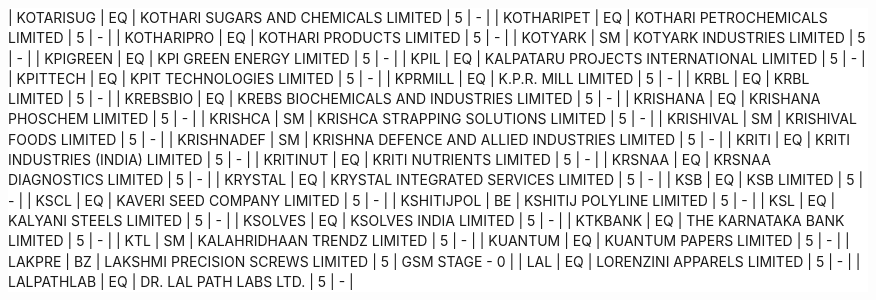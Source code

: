 | KOTARISUG | EQ | KOTHARI SUGARS AND CHEMICALS LIMITED | 5 | - |
| KOTHARIPET | EQ | KOTHARI PETROCHEMICALS LIMITED | 5 | - |
| KOTHARIPRO | EQ | KOTHARI PRODUCTS LIMITED | 5 | - |
| KOTYARK | SM | KOTYARK INDUSTRIES LIMITED | 5 | - |
| KPIGREEN | EQ | KPI GREEN ENERGY LIMITED | 5 | - |
| KPIL | EQ | KALPATARU PROJECTS INTERNATIONAL LIMITED | 5 | - |
| KPITTECH | EQ | KPIT TECHNOLOGIES LIMITED | 5 | - |
| KPRMILL | EQ | K.P.R. MILL LIMITED | 5 | - |
| KRBL | EQ | KRBL LIMITED | 5 | - |
| KREBSBIO | EQ | KREBS BIOCHEMICALS AND INDUSTRIES LIMITED | 5 | - |
| KRISHANA | EQ | KRISHANA PHOSCHEM LIMITED | 5 | - |
| KRISHCA | SM | KRISHCA STRAPPING SOLUTIONS LIMITED | 5 | - |
| KRISHIVAL | SM | KRISHIVAL FOODS LIMITED | 5 | - |
| KRISHNADEF | SM | KRISHNA DEFENCE AND ALLIED INDUSTRIES LIMITED | 5 | - |
| KRITI | EQ | KRITI INDUSTRIES (INDIA) LIMITED | 5 | - |
| KRITINUT | EQ | KRITI NUTRIENTS LIMITED | 5 | - |
| KRSNAA | EQ | KRSNAA DIAGNOSTICS LIMITED | 5 | - |
| KRYSTAL | EQ | KRYSTAL INTEGRATED SERVICES LIMITED | 5 | - |
| KSB | EQ | KSB LIMITED | 5 | - |
| KSCL | EQ | KAVERI SEED COMPANY LIMITED | 5 | - |
| KSHITIJPOL | BE | KSHITIJ POLYLINE LIMITED | 5 | - |
| KSL | EQ | KALYANI STEELS LIMITED | 5 | - |
| KSOLVES | EQ | KSOLVES INDIA LIMITED | 5 | - |
| KTKBANK | EQ | THE KARNATAKA BANK LIMITED | 5 | - |
| KTL | SM | KALAHRIDHAAN TRENDZ LIMITED | 5 | - |
| KUANTUM | EQ | KUANTUM PAPERS LIMITED | 5 | - |
| LAKPRE | BZ | LAKSHMI PRECISION SCREWS LIMITED | 5 | GSM STAGE - 0 |
| LAL | EQ | LORENZINI APPARELS LIMITED | 5 | - |
| LALPATHLAB | EQ | DR. LAL PATH LABS LTD. | 5 | - |
